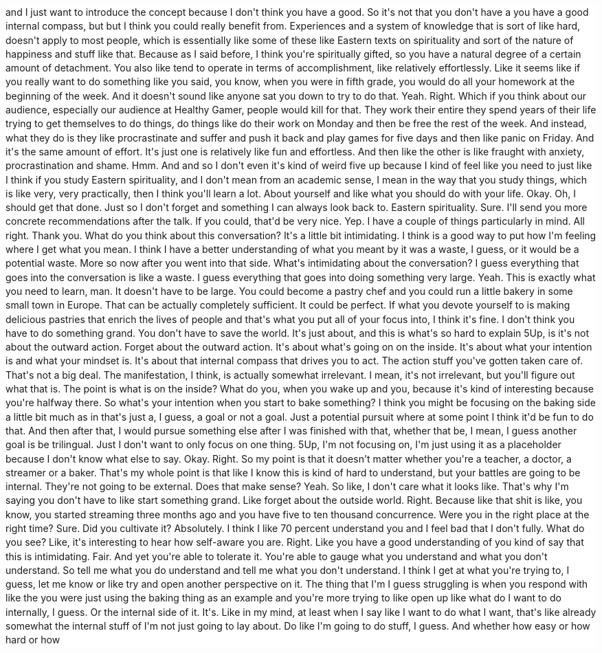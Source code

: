 and I just want to introduce the concept because I don't think you have a good. So it's not that you don't have a you have a good internal compass, but but I think you could really benefit from. Experiences and a system of knowledge that is sort of like hard, doesn't apply to most people, which is essentially like some of these like Eastern texts on spirituality and sort of the nature of happiness and stuff like that. Because as I said before, I think you're spiritually gifted, so you have a natural degree of a certain amount of detachment. You also like tend to operate in terms of accomplishment, like relatively effortlessly. Like it seems like if you really want to do something like you said, you know, when you were in fifth grade, you would do all your homework at the beginning of the week. And it doesn't sound like anyone sat you down to try to do that. Yeah. Right. Which if you think about our audience, especially our audience at Healthy Gamer, people would kill for that. They work their entire they spend years of their life trying to get themselves to do things, do things like do their work on Monday and then be free the rest of the week. And instead, what they do is they like procrastinate and suffer and push it back and play games for five days and then like panic on Friday. And it's the same amount of effort. It's just one is relatively like fun and effortless. And then like the other is like fraught with anxiety, procrastination and shame. Hmm. And and so I don't even it's kind of weird five up because I kind of feel like you need to just like I think if you study Eastern spirituality, and I don't mean from an academic sense, I mean in the way that you study things, which is like very, very practically, then I think you'll learn a lot. About yourself and like what you should do with your life. Okay. Oh, I should get that done. Just so I don't forget and something I can always look back to. Eastern spirituality. Sure. I'll send you more concrete recommendations after the talk. If you could, that'd be very nice. Yep. I have a couple of things particularly in mind. All right. Thank you. What do you think about this conversation? It's a little bit intimidating. I think is a good way to put how I'm feeling where I get what you mean. I think I have a better understanding of what you meant by it was a waste, I guess, or it would be a potential waste. More so now after you went into that side. What's intimidating about the conversation? I guess everything that goes into the conversation is like a waste. I guess everything that goes into doing something very large. Yeah. This is exactly what you need to learn, man. It doesn't have to be large. You could become a pastry chef and you could run a little bakery in some small town in Europe. That can be actually completely sufficient. It could be perfect. If what you devote yourself to is making delicious pastries that enrich the lives of people and that's what you put all of your focus into, I think it's fine. I don't think you have to do something grand. You don't have to save the world. It's just about, and this is what's so hard to explain 5Up, is it's not about the outward action. Forget about the outward action. It's about what's going on on the inside. It's about what your intention is and what your mindset is. It's about that internal compass that drives you to act. The action stuff you've gotten taken care of. That's not a big deal. The manifestation, I think, is actually somewhat irrelevant. I mean, it's not irrelevant, but you'll figure out what that is. The point is what is on the inside? What do you, when you wake up and you, because it's kind of interesting because you're halfway there. So what's your intention when you start to bake something? I think you might be focusing on the baking side a little bit much as in that's just a, I guess, a goal or not a goal. Just a potential pursuit where at some point I think it'd be fun to do that. And then after that, I would pursue something else after I was finished with that, whether that be, I mean, I guess another goal is be trilingual. Just I don't want to only focus on one thing. 5Up, I'm not focusing on, I'm just using it as a placeholder because I don't know what else to say. Okay. Right. So my point is that it doesn't matter whether you're a teacher, a doctor, a streamer or a baker. That's my whole point is that like I know this is kind of hard to understand, but your battles are going to be internal. They're not going to be external. Does that make sense? Yeah. So like, I don't care what it looks like. That's why I'm saying you don't have to like start something grand. Like forget about the outside world. Right. Because like that shit is like, you know, you started streaming three months ago and you have five to ten thousand concurrence. Were you in the right place at the right time? Sure. Did you cultivate it? Absolutely. I think I like 70 percent understand you and I feel bad that I don't fully. What do you see? Like, it's interesting to hear how self-aware you are. Right. Like you have a good understanding of you kind of say that this is intimidating. Fair. And yet you're able to tolerate it. You're able to gauge what you understand and what you don't understand. So tell me what you do understand and tell me what you don't understand. I think I get at what you're trying to, I guess, let me know or like try and open another perspective on it. The thing that I'm I guess struggling is when you respond with like the you were just using the baking thing as an example and you're more trying to like open up like what do I want to do internally, I guess. Or the internal side of it. It's. Like in my mind, at least when I say like I want to do what I want, that's like already somewhat the internal stuff of I'm not just going to lay about. Do like I'm going to do stuff, I guess. And whether how easy or how hard or how